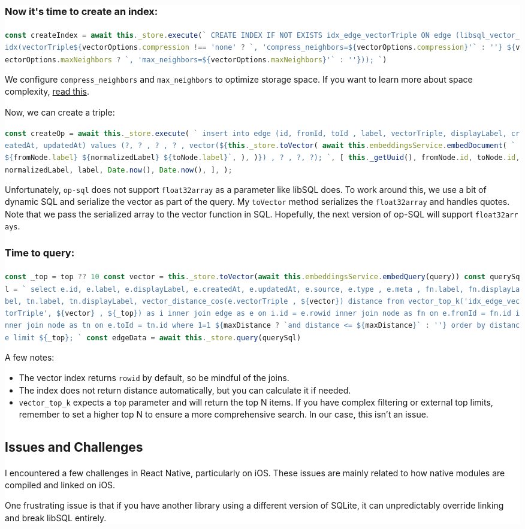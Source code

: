 ### Now it's time to create an index:

```ts
const createIndex = await this._store.execute(` CREATE INDEX IF NOT EXISTS idx_edge_vectorTriple ON edge (libsql_vector_idx(vectorTriple${vectorOptions.compression !== 'none' ? `, 'compress_neighbors=${vectorOptions.compression}'` : ''} ${vectorOptions.maxNeighbors ? `, 'max_neighbors=${vectorOptions.maxNeighbors}'` : ''})); `)
```

We configure `compress_neighbors` and `max_neighbors` to optimize storage space. If you want to learn more about space complexity, [read this](https://ai.plainenglish.io/the-space-complexity-of-vector-search-indexes-in-libsql-3fadb0cdee96).

Now, we can create a triple:

```ts
const createOp = await this._store.execute( ` insert into edge (id, fromId, toId , label, vectorTriple, displayLabel, createdAt, updatedAt) values (?, ? , ? , ? , vector(${this._store.toVector( await this.embeddingsService.embedDocument( `${fromNode.label} ${normalizedLabel} ${toNode.label}`, ), )}) , ? , ?, ?); `, [ this._getUuid(), fromNode.id, toNode.id, normalizedLabel, label, Date.now(), Date.now(), ], );
```

Unfortunately, `op-sql` does not support `float32array` as a parameter like libSQL does. To work around this, we use a bit of dynamic SQL and serialize the vector as part of the query. My `toVector` method serializes the `float32array` and handles quotes. Note that we pass the serialized array to the vector function in SQL. Hopefully, the next version of op-SQL will support `float32arrays`.

### Time to query:

```ts
const _top = top ?? 10 const vector = this._store.toVector(await this.embeddingsService.embedQuery(query)) const querySql = ` select e.id, e.label, e.displayLabel, e.createdAt, e.updatedAt, e.source, e.type , e.meta , fn.label, fn.displayLabel, tn.label, tn.displayLabel, vector_distance_cos(e.vectorTriple , ${vector}) distance from vector_top_k('idx_edge_vectorTriple', ${vector} , ${_top}) as i inner join edge as e on i.id = e.rowid inner join node as fn on e.fromId = fn.id inner join node as tn on e.toId = tn.id where 1=1 ${maxDistance ? `and distance <= ${maxDistance}` : ''} order by distance limit ${_top}; ` const edgeData = await this._store.query(querySql)
```

A few notes:

- The vector index returns `rowid` by default, so be mindful of the joins.
- The index does not return distance automatically, but you can calculate it if needed.
- `vector_top_k` expects a `top` parameter and will return the top N items. If you have complex filtering or external top limits, remember to set a higher top N to ensure a more comprehensive search. In our case, this isn’t an issue.

## Issues and Challenges

I encountered a few challenges in React Native, particularly on iOS. These issues are mainly related to how native modules are compiled and linked on iOS.

One frustrating issue is that if you have another library using a different version of SQLite, it can unpredictably override linking and break libSQL entirely.
